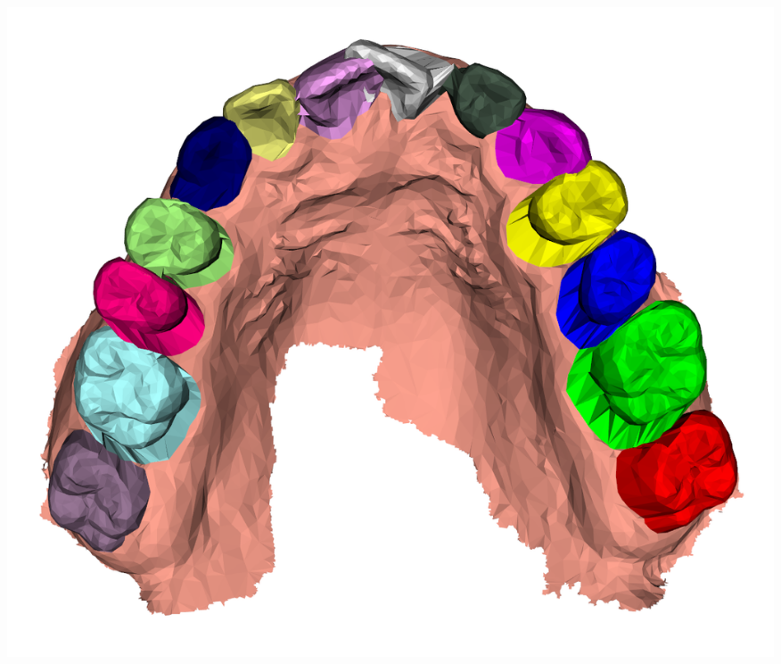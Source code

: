 ![result - Upper Arch Side View 07](https://github.com/s-triar/tooth-aligner/blob/main/comparison_image/TOOTH_MOTION/KEC/SC/KEC/RAHANG%20ATAS%20-%2007.png)
